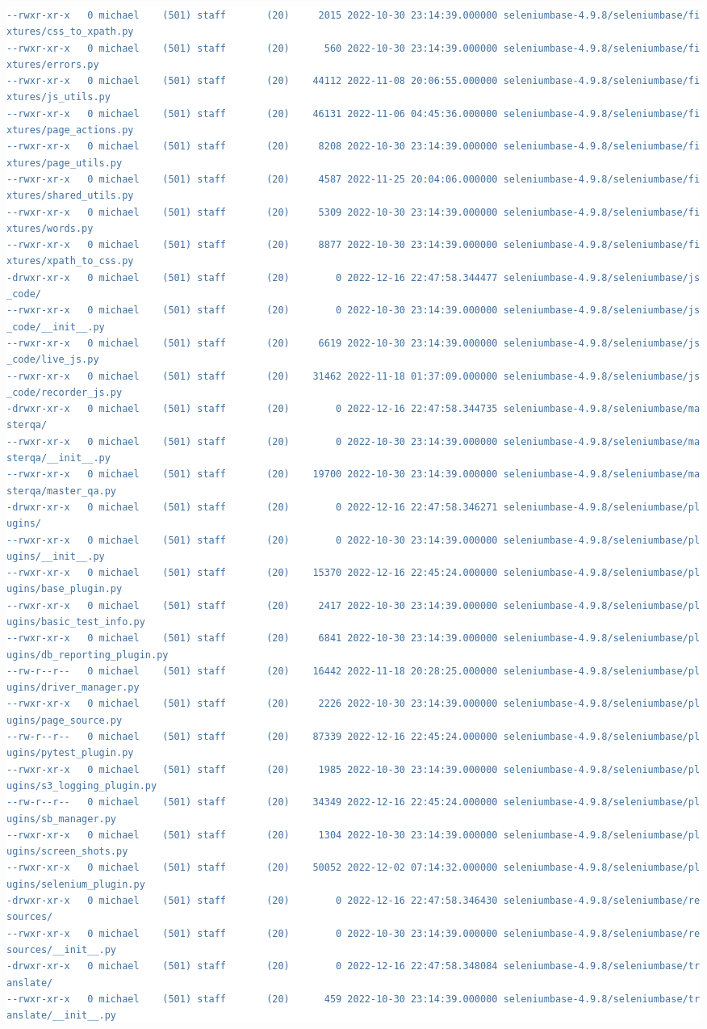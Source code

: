 ```diff
--rwxr-xr-x   0 michael    (501) staff       (20)     2015 2022-10-30 23:14:39.000000 seleniumbase-4.9.8/seleniumbase/fixtures/css_to_xpath.py
--rwxr-xr-x   0 michael    (501) staff       (20)      560 2022-10-30 23:14:39.000000 seleniumbase-4.9.8/seleniumbase/fixtures/errors.py
--rwxr-xr-x   0 michael    (501) staff       (20)    44112 2022-11-08 20:06:55.000000 seleniumbase-4.9.8/seleniumbase/fixtures/js_utils.py
--rwxr-xr-x   0 michael    (501) staff       (20)    46131 2022-11-06 04:45:36.000000 seleniumbase-4.9.8/seleniumbase/fixtures/page_actions.py
--rwxr-xr-x   0 michael    (501) staff       (20)     8208 2022-10-30 23:14:39.000000 seleniumbase-4.9.8/seleniumbase/fixtures/page_utils.py
--rwxr-xr-x   0 michael    (501) staff       (20)     4587 2022-11-25 20:04:06.000000 seleniumbase-4.9.8/seleniumbase/fixtures/shared_utils.py
--rwxr-xr-x   0 michael    (501) staff       (20)     5309 2022-10-30 23:14:39.000000 seleniumbase-4.9.8/seleniumbase/fixtures/words.py
--rwxr-xr-x   0 michael    (501) staff       (20)     8877 2022-10-30 23:14:39.000000 seleniumbase-4.9.8/seleniumbase/fixtures/xpath_to_css.py
-drwxr-xr-x   0 michael    (501) staff       (20)        0 2022-12-16 22:47:58.344477 seleniumbase-4.9.8/seleniumbase/js_code/
--rwxr-xr-x   0 michael    (501) staff       (20)        0 2022-10-30 23:14:39.000000 seleniumbase-4.9.8/seleniumbase/js_code/__init__.py
--rwxr-xr-x   0 michael    (501) staff       (20)     6619 2022-10-30 23:14:39.000000 seleniumbase-4.9.8/seleniumbase/js_code/live_js.py
--rwxr-xr-x   0 michael    (501) staff       (20)    31462 2022-11-18 01:37:09.000000 seleniumbase-4.9.8/seleniumbase/js_code/recorder_js.py
-drwxr-xr-x   0 michael    (501) staff       (20)        0 2022-12-16 22:47:58.344735 seleniumbase-4.9.8/seleniumbase/masterqa/
--rwxr-xr-x   0 michael    (501) staff       (20)        0 2022-10-30 23:14:39.000000 seleniumbase-4.9.8/seleniumbase/masterqa/__init__.py
--rwxr-xr-x   0 michael    (501) staff       (20)    19700 2022-10-30 23:14:39.000000 seleniumbase-4.9.8/seleniumbase/masterqa/master_qa.py
-drwxr-xr-x   0 michael    (501) staff       (20)        0 2022-12-16 22:47:58.346271 seleniumbase-4.9.8/seleniumbase/plugins/
--rwxr-xr-x   0 michael    (501) staff       (20)        0 2022-10-30 23:14:39.000000 seleniumbase-4.9.8/seleniumbase/plugins/__init__.py
--rwxr-xr-x   0 michael    (501) staff       (20)    15370 2022-12-16 22:45:24.000000 seleniumbase-4.9.8/seleniumbase/plugins/base_plugin.py
--rwxr-xr-x   0 michael    (501) staff       (20)     2417 2022-10-30 23:14:39.000000 seleniumbase-4.9.8/seleniumbase/plugins/basic_test_info.py
--rwxr-xr-x   0 michael    (501) staff       (20)     6841 2022-10-30 23:14:39.000000 seleniumbase-4.9.8/seleniumbase/plugins/db_reporting_plugin.py
--rw-r--r--   0 michael    (501) staff       (20)    16442 2022-11-18 20:28:25.000000 seleniumbase-4.9.8/seleniumbase/plugins/driver_manager.py
--rwxr-xr-x   0 michael    (501) staff       (20)     2226 2022-10-30 23:14:39.000000 seleniumbase-4.9.8/seleniumbase/plugins/page_source.py
--rw-r--r--   0 michael    (501) staff       (20)    87339 2022-12-16 22:45:24.000000 seleniumbase-4.9.8/seleniumbase/plugins/pytest_plugin.py
--rwxr-xr-x   0 michael    (501) staff       (20)     1985 2022-10-30 23:14:39.000000 seleniumbase-4.9.8/seleniumbase/plugins/s3_logging_plugin.py
--rw-r--r--   0 michael    (501) staff       (20)    34349 2022-12-16 22:45:24.000000 seleniumbase-4.9.8/seleniumbase/plugins/sb_manager.py
--rwxr-xr-x   0 michael    (501) staff       (20)     1304 2022-10-30 23:14:39.000000 seleniumbase-4.9.8/seleniumbase/plugins/screen_shots.py
--rwxr-xr-x   0 michael    (501) staff       (20)    50052 2022-12-02 07:14:32.000000 seleniumbase-4.9.8/seleniumbase/plugins/selenium_plugin.py
-drwxr-xr-x   0 michael    (501) staff       (20)        0 2022-12-16 22:47:58.346430 seleniumbase-4.9.8/seleniumbase/resources/
--rwxr-xr-x   0 michael    (501) staff       (20)        0 2022-10-30 23:14:39.000000 seleniumbase-4.9.8/seleniumbase/resources/__init__.py
-drwxr-xr-x   0 michael    (501) staff       (20)        0 2022-12-16 22:47:58.348084 seleniumbase-4.9.8/seleniumbase/translate/
--rwxr-xr-x   0 michael    (501) staff       (20)      459 2022-10-30 23:14:39.000000 seleniumbase-4.9.8/seleniumbase/translate/__init__.py
```